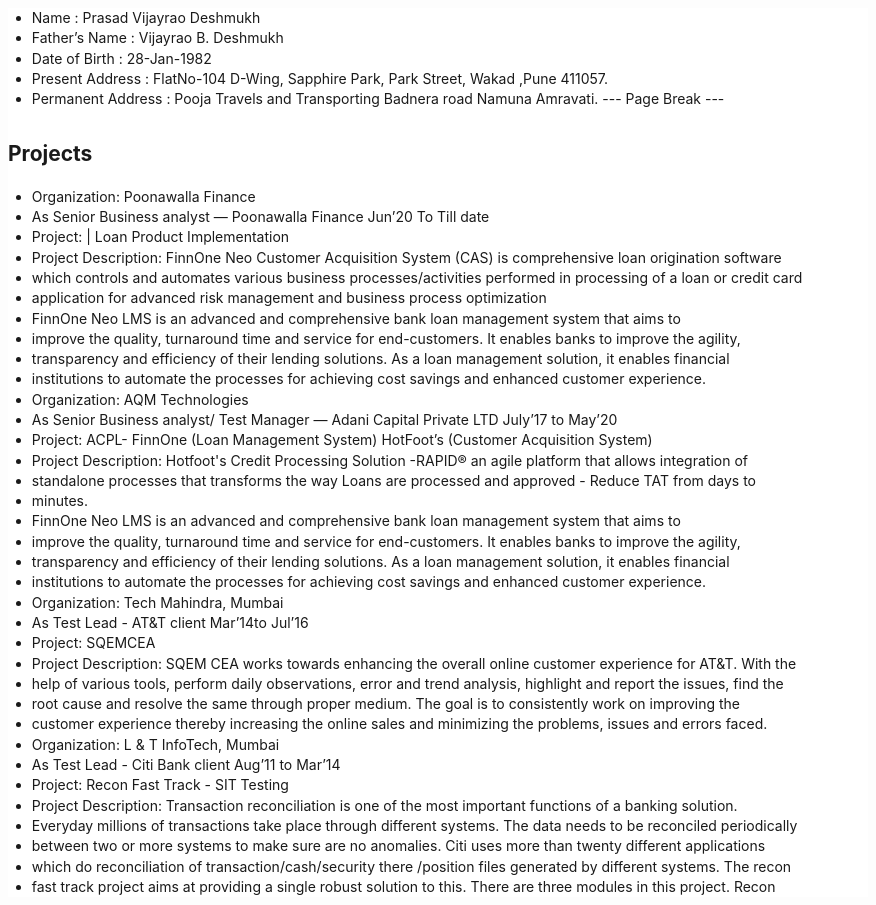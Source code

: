 * Name : Prasad Vijayrao Deshmukh
* Father’s Name : Vijayrao B. Deshmukh
* Date of Birth : 28-Jan-1982
* Present Address : FlatNo-104 D-Wing, Sapphire Park, Park Street, Wakad ,Pune 411057.
* Permanent Address : Pooja Travels and Transporting Badnera road Namuna Amravati.
--- Page Break ---


## Projects

* Organization: Poonawalla Finance
* As Senior Business analyst — Poonawalla Finance Jun’20 To Till date
* Project: | Loan Product Implementation
* Project Description: FinnOne Neo Customer Acquisition System (CAS) is comprehensive loan origination software
* which controls and automates various business processes/activities performed in processing of a loan or credit card
* application for advanced risk management and business process optimization
* FinnOne Neo LMS is an advanced and comprehensive bank loan management system that aims to
* improve the quality, turnaround time and service for end-customers. It enables banks to improve the agility,
* transparency and efficiency of their lending solutions. As a loan management solution, it enables financial
* institutions to automate the processes for achieving cost savings and enhanced customer experience.
* Organization: AQM Technologies
* As Senior Business analyst/ Test Manager — Adani Capital Private LTD July’17 to May’20
* Project: ACPL- FinnOne (Loan Management System) HotFoot’s (Customer Acquisition System)
* Project Description: Hotfoot's Credit Processing Solution -RAPID® an agile platform that allows integration of
* standalone processes that transforms the way Loans are processed and approved - Reduce TAT from days to
* minutes.
* FinnOne Neo LMS is an advanced and comprehensive bank loan management system that aims to
* improve the quality, turnaround time and service for end-customers. It enables banks to improve the agility,
* transparency and efficiency of their lending solutions. As a loan management solution, it enables financial
* institutions to automate the processes for achieving cost savings and enhanced customer experience.
* Organization: Tech Mahindra, Mumbai
* As Test Lead - AT&T client Mar’14to Jul’16
* Project: SQEMCEA
* Project Description: SQEM CEA works towards enhancing the overall online customer experience for AT&T. With the
* help of various tools, perform daily observations, error and trend analysis, highlight and report the issues, find the
* root cause and resolve the same through proper medium. The goal is to consistently work on improving the
* customer experience thereby increasing the online sales and minimizing the problems, issues and errors faced.
* Organization: L & T InfoTech, Mumbai
* As Test Lead - Citi Bank client Aug’11 to Mar’14
* Project: Recon Fast Track - SIT Testing
* Project Description: Transaction reconciliation is one of the most important functions of a banking solution.
* Everyday millions of transactions take place through different systems. The data needs to be reconciled periodically
* between two or more systems to make sure are no anomalies. Citi uses more than twenty different applications
* which do reconciliation of transaction/cash/security there /position files generated by different systems. The recon
* fast track project aims at providing a single robust solution to this. There are three modules in this project. Recon